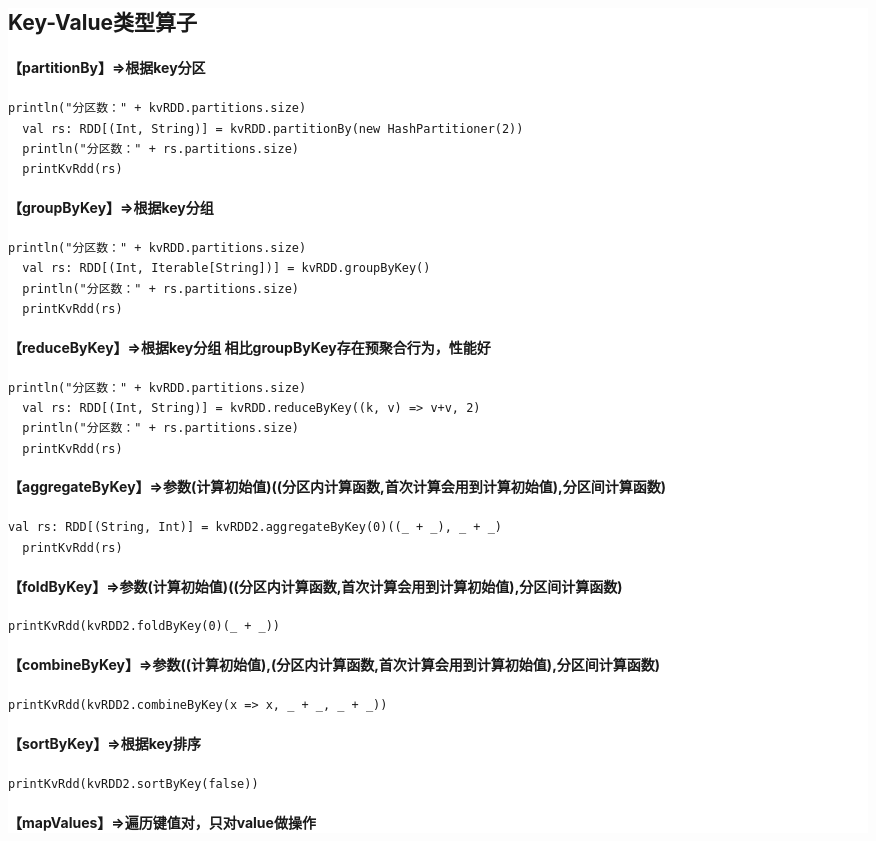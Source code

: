 
## Key-Value类型算子
#### 【partitionBy】=>根据key分区

```
println("分区数：" + kvRDD.partitions.size)
  val rs: RDD[(Int, String)] = kvRDD.partitionBy(new HashPartitioner(2))
  println("分区数：" + rs.partitions.size)
  printKvRdd(rs)
```

#### 【groupByKey】=>根据key分组

```
println("分区数：" + kvRDD.partitions.size)
  val rs: RDD[(Int, Iterable[String])] = kvRDD.groupByKey()
  println("分区数：" + rs.partitions.size)
  printKvRdd(rs)
```

#### 【reduceByKey】=>根据key分组  相比groupByKey存在预聚合行为，性能好

```
println("分区数：" + kvRDD.partitions.size)
  val rs: RDD[(Int, String)] = kvRDD.reduceByKey((k, v) => v+v, 2)
  println("分区数：" + rs.partitions.size)
  printKvRdd(rs)
```

#### 【aggregateByKey】=>参数(计算初始值)((分区内计算函数,首次计算会用到计算初始值),分区间计算函数)

```
val rs: RDD[(String, Int)] = kvRDD2.aggregateByKey(0)((_ + _), _ + _)
  printKvRdd(rs)
```

#### 【foldByKey】=>参数(计算初始值)((分区内计算函数,首次计算会用到计算初始值),分区间计算函数)

```
printKvRdd(kvRDD2.foldByKey(0)(_ + _))
```

#### 【combineByKey】=>参数((计算初始值),(分区内计算函数,首次计算会用到计算初始值),分区间计算函数)

```
printKvRdd(kvRDD2.combineByKey(x => x, _ + _, _ + _))
```

#### 【sortByKey】=>根据key排序

```
printKvRdd(kvRDD2.sortByKey(false))
```

#### 【mapValues】=>遍历键值对，只对value做操作

